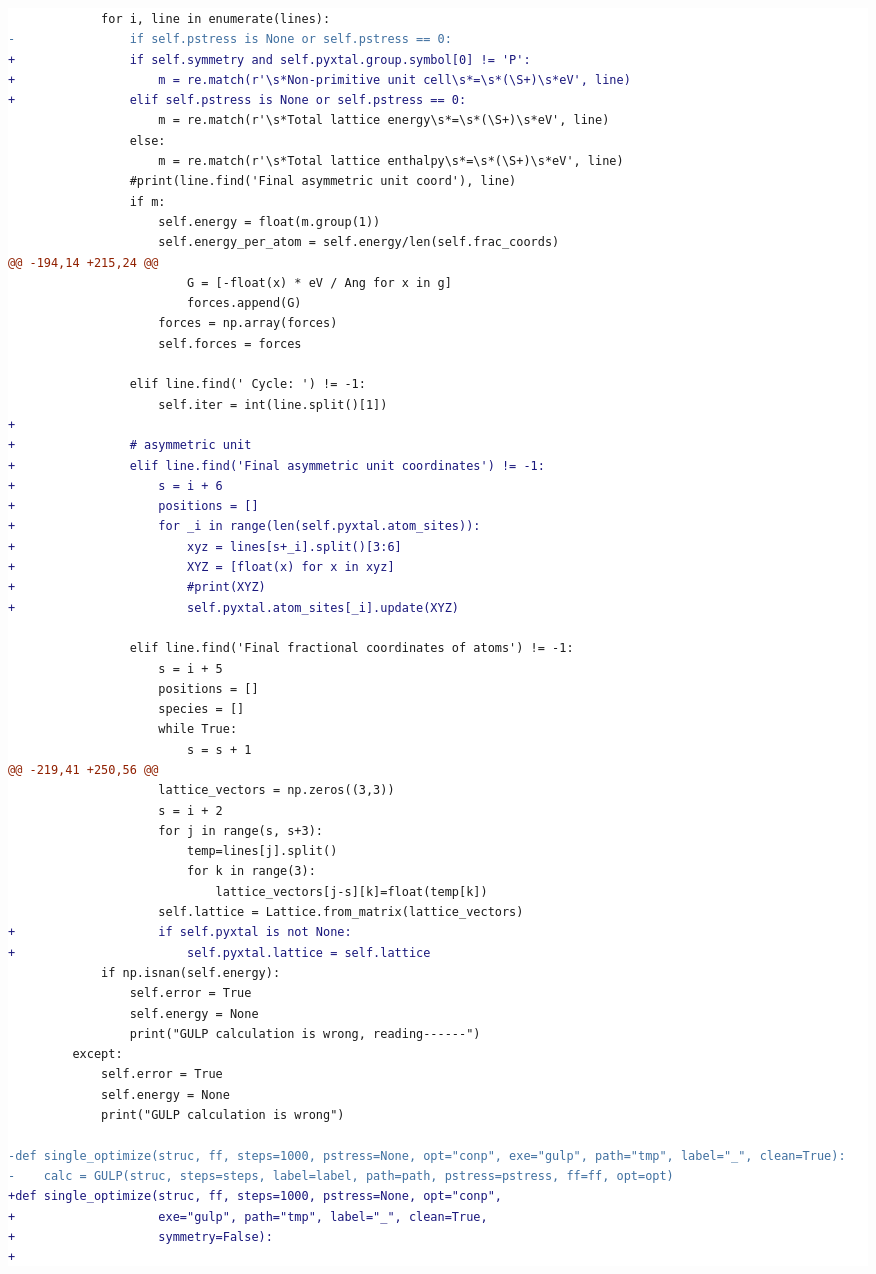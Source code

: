 ```diff
             for i, line in enumerate(lines):
-                if self.pstress is None or self.pstress == 0:
+                if self.symmetry and self.pyxtal.group.symbol[0] != 'P':
+                    m = re.match(r'\s*Non-primitive unit cell\s*=\s*(\S+)\s*eV', line)
+                elif self.pstress is None or self.pstress == 0:
                     m = re.match(r'\s*Total lattice energy\s*=\s*(\S+)\s*eV', line)
                 else:
                     m = re.match(r'\s*Total lattice enthalpy\s*=\s*(\S+)\s*eV', line)
                 #print(line.find('Final asymmetric unit coord'), line)
                 if m:
                     self.energy = float(m.group(1))
                     self.energy_per_atom = self.energy/len(self.frac_coords)
@@ -194,14 +215,24 @@
                         G = [-float(x) * eV / Ang for x in g]
                         forces.append(G)
                     forces = np.array(forces)
                     self.forces = forces
 
                 elif line.find(' Cycle: ') != -1:
                     self.iter = int(line.split()[1])
+    
+                # asymmetric unit
+                elif line.find('Final asymmetric unit coordinates') != -1:
+                    s = i + 6
+                    positions = []
+                    for _i in range(len(self.pyxtal.atom_sites)):
+                        xyz = lines[s+_i].split()[3:6]
+                        XYZ = [float(x) for x in xyz]
+                        #print(XYZ)
+                        self.pyxtal.atom_sites[_i].update(XYZ)
 
                 elif line.find('Final fractional coordinates of atoms') != -1:
                     s = i + 5
                     positions = []
                     species = []
                     while True:
                         s = s + 1
@@ -219,41 +250,56 @@
                     lattice_vectors = np.zeros((3,3))
                     s = i + 2
                     for j in range(s, s+3):
                         temp=lines[j].split()
                         for k in range(3):
                             lattice_vectors[j-s][k]=float(temp[k])
                     self.lattice = Lattice.from_matrix(lattice_vectors)
+                    if self.pyxtal is not None:
+                        self.pyxtal.lattice = self.lattice
             if np.isnan(self.energy):
                 self.error = True
                 self.energy = None
                 print("GULP calculation is wrong, reading------")
         except:
             self.error = True
             self.energy = None
             print("GULP calculation is wrong")
 
-def single_optimize(struc, ff, steps=1000, pstress=None, opt="conp", exe="gulp", path="tmp", label="_", clean=True):
-    calc = GULP(struc, steps=steps, label=label, path=path, pstress=pstress, ff=ff, opt=opt)
+def single_optimize(struc, ff, steps=1000, pstress=None, opt="conp", 
+                    exe="gulp", path="tmp", label="_", clean=True,
+                    symmetry=False):
+
```